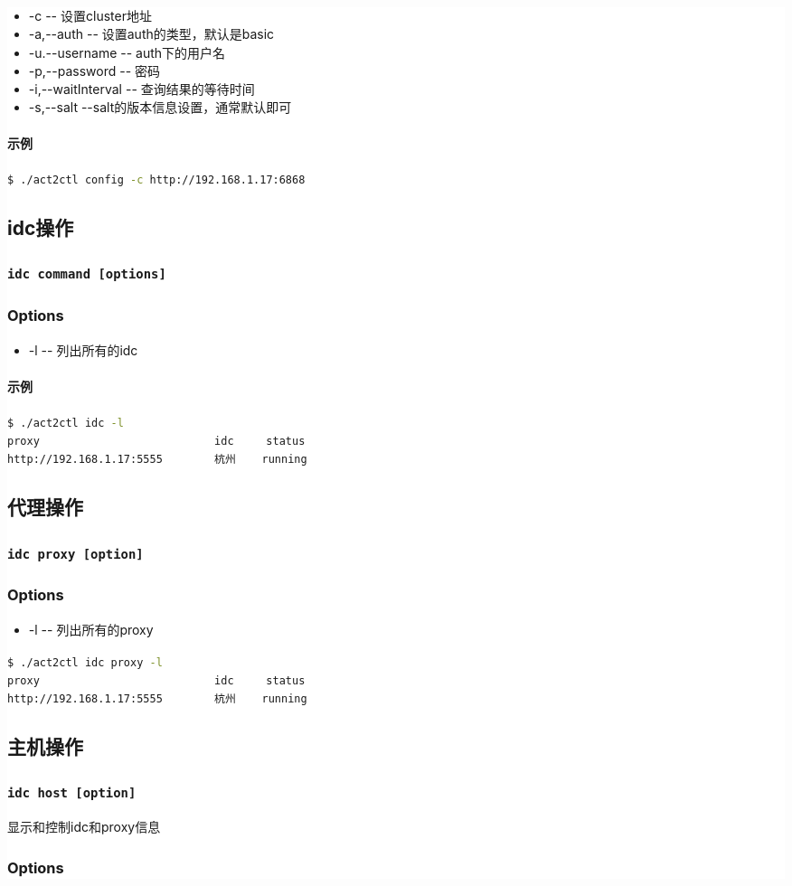 - -c -- 设置cluster地址
- -a,--auth -- 设置auth的类型，默认是basic
- -u.--username -- auth下的用户名
- -p,--password -- 密码
- -i,--waitInterval -- 查询结果的等待时间
- -s,--salt --salt的版本信息设置，通常默认即可

#### 示例

```bash
$ ./act2ctl config -c http://192.168.1.17:6868
```



## idc操作

### `idc command [options]`


### Options

- -l -- 列出所有的idc

#### 示例

```bash
$ ./act2ctl idc -l
proxy                           idc     status
http://192.168.1.17:5555        杭州    running
```

## 代理操作

### `idc proxy [option]`

### Options

- -l -- 列出所有的proxy

```bash
$ ./act2ctl idc proxy -l
proxy                           idc     status
http://192.168.1.17:5555        杭州    running
```


## 主机操作

### `idc host [option]`

显示和控制idc和proxy信息

### Options
